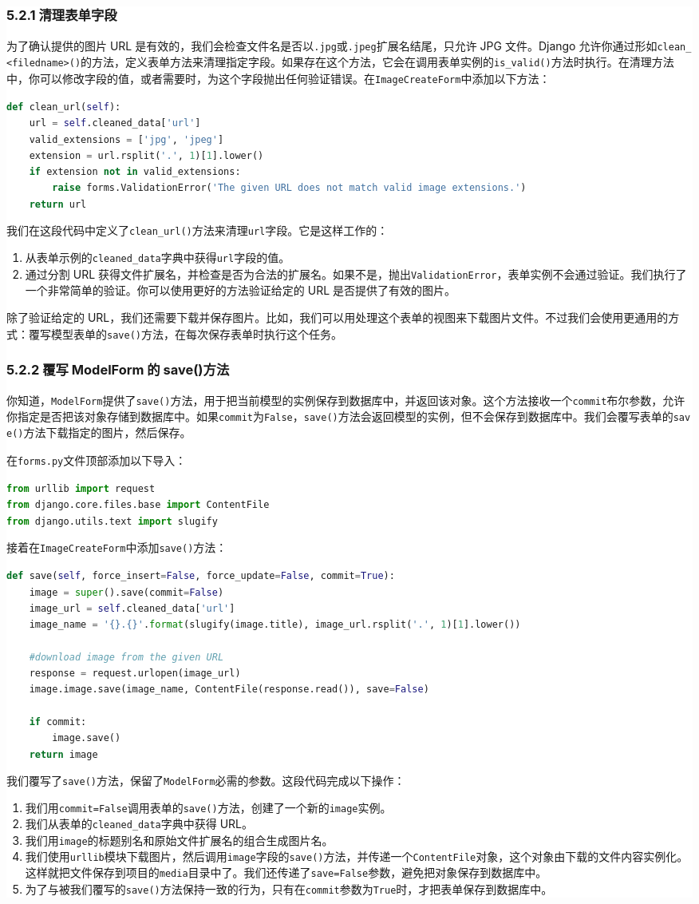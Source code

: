 ### 5.2.1 清理表单字段

为了确认提供的图片 URL 是有效的，我们会检查文件名是否以`.jpg`或`.jpeg`扩展名结尾，只允许 JPG 文件。Django 允许你通过形如`clean_<filedname>()`的方法，定义表单方法来清理指定字段。如果存在这个方法，它会在调用表单实例的`is_valid()`方法时执行。在清理方法中，你可以修改字段的值，或者需要时，为这个字段抛出任何验证错误。在`ImageCreateForm`中添加以下方法：

```py
def clean_url(self):
    url = self.cleaned_data['url']
    valid_extensions = ['jpg', 'jpeg']
    extension = url.rsplit('.', 1)[1].lower()
    if extension not in valid_extensions:
        raise forms.ValidationError('The given URL does not match valid image extensions.')
    return url
```

我们在这段代码中定义了`clean_url()`方法来清理`url`字段。它是这样工作的：

1. 从表单示例的`cleaned_data`字典中获得`url`字段的值。
2. 通过分割 URL 获得文件扩展名，并检查是否为合法的扩展名。如果不是，抛出`ValidationError`，表单实例不会通过验证。我们执行了一个非常简单的验证。你可以使用更好的方法验证给定的 URL 是否提供了有效的图片。

除了验证给定的 URL，我们还需要下载并保存图片。比如，我们可以用处理这个表单的视图来下载图片文件。不过我们会使用更通用的方式：覆写模型表单的`save()`方法，在每次保存表单时执行这个任务。

### 5.2.2 覆写 ModelForm 的 save()方法

你知道，`ModelForm`提供了`save()`方法，用于把当前模型的实例保存到数据库中，并返回该对象。这个方法接收一个`commit`布尔参数，允许你指定是否把该对象存储到数据库中。如果`commit`为`False`，`save()`方法会返回模型的实例，但不会保存到数据库中。我们会覆写表单的`save()`方法下载指定的图片，然后保存。

在`forms.py`文件顶部添加以下导入：

```py
from urllib import request
from django.core.files.base import ContentFile
from django.utils.text import slugify
```

接着在`ImageCreateForm`中添加`save()`方法：

```py
def save(self, force_insert=False, force_update=False, commit=True):
    image = super().save(commit=False)
    image_url = self.cleaned_data['url']
    image_name = '{}.{}'.format(slugify(image.title), image_url.rsplit('.', 1)[1].lower())

    #download image from the given URL
    response = request.urlopen(image_url)
    image.image.save(image_name, ContentFile(response.read()), save=False)

    if commit:
        image.save()
    return image
```

我们覆写了`save()`方法，保留了`ModelForm`必需的参数。这段代码完成以下操作：

1. 我们用`commit=False`调用表单的`save()`方法，创建了一个新的`image`实例。
2. 我们从表单的`cleaned_data`字典中获得 URL。
3. 我们用`image`的标题别名和原始文件扩展名的组合生成图片名。
4. 我们使用`urllib`模块下载图片，然后调用`image`字段的`save()`方法，并传递一个`ContentFile`对象，这个对象由下载的文件内容实例化。这样就把文件保存到项目的`media`目录中了。我们还传递了`save=False`参数，避免把对象保存到数据库中。
5. 为了与被我们覆写的`save()`方法保持一致的行为，只有在`commit`参数为`True`时，才把表单保存到数据库中。
